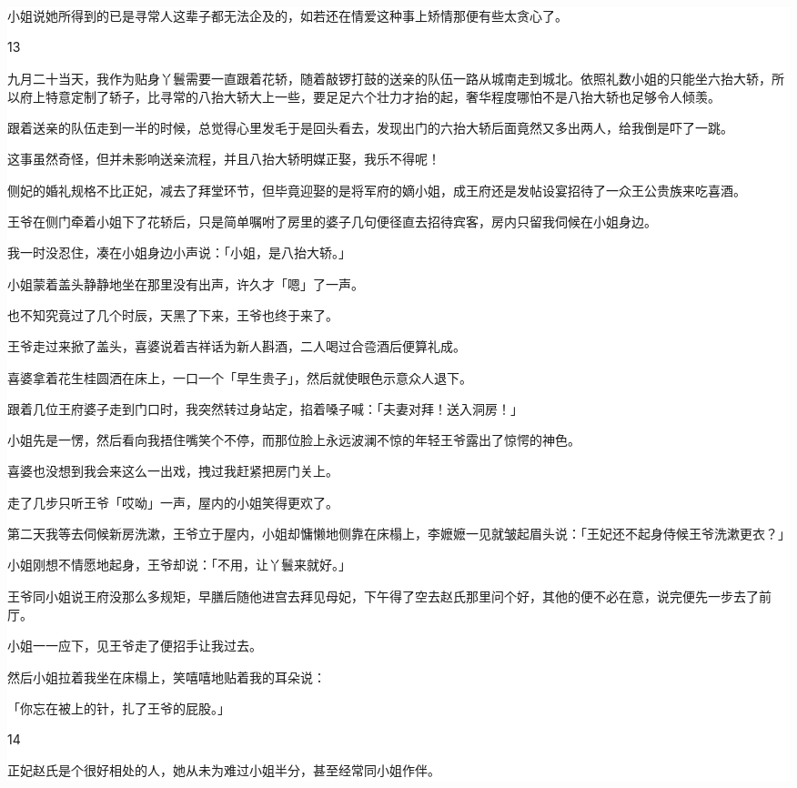 
小姐说她所得到的已是寻常人这辈子都无法企及的，如若还在情爱这种事上矫情那便有些太贪心了。


13


九月二十当天，我作为贴身丫鬟需要一直跟着花轿，随着敲锣打鼓的送亲的队伍一路从城南走到城北。依照礼数小姐的只能坐六抬大轿，所以府上特意定制了轿子，比寻常的八抬大轿大上一些，要足足六个壮力才抬的起，奢华程度哪怕不是八抬大轿也足够令人倾羡。


跟着送亲的队伍走到一半的时候，总觉得心里发毛于是回头看去，发现出门的六抬大轿后面竟然又多出两人，给我倒是吓了一跳。


这事虽然奇怪，但并未影响送亲流程，并且八抬大轿明媒正娶，我乐不得呢！


侧妃的婚礼规格不比正妃，减去了拜堂环节，但毕竟迎娶的是将军府的嫡小姐，成王府还是发帖设宴招待了一众王公贵族来吃喜酒。


王爷在侧门牵着小姐下了花轿后，只是简单嘱咐了房里的婆子几句便径直去招待宾客，房内只留我伺候在小姐身边。


我一时没忍住，凑在小姐身边小声说：「小姐，是八抬大轿。」


小姐蒙着盖头静静地坐在那里没有出声，许久才「嗯」了一声。


也不知究竟过了几个时辰，天黑了下来，王爷也终于来了。


王爷走过来掀了盖头，喜婆说着吉祥话为新人斟酒，二人喝过合卺酒后便算礼成。


喜婆拿着花生桂圆洒在床上，一口一个「早生贵子」，然后就使眼色示意众人退下。


跟着几位王府婆子走到门口时，我突然转过身站定，掐着嗓子喊：「夫妻对拜！送入洞房！」


小姐先是一愣，然后看向我捂住嘴笑个不停，而那位脸上永远波澜不惊的年轻王爷露出了惊愕的神色。


喜婆也没想到我会来这么一出戏，拽过我赶紧把房门关上。


走了几步只听王爷「哎呦」一声，屋内的小姐笑得更欢了。


第二天我等去伺候新房洗漱，王爷立于屋内，小姐却慵懒地侧靠在床榻上，李嬷嬷一见就皱起眉头说：「王妃还不起身侍候王爷洗漱更衣？」


小姐刚想不情愿地起身，王爷却说：「不用，让丫鬟来就好。」


王爷同小姐说王府没那么多规矩，早膳后随他进宫去拜见母妃，下午得了空去赵氏那里问个好，其他的便不必在意，说完便先一步去了前厅。


小姐一一应下，见王爷走了便招手让我过去。


然后小姐拉着我坐在床榻上，笑嘻嘻地贴着我的耳朵说：


「你忘在被上的针，扎了王爷的屁股。」


14


正妃赵氏是个很好相处的人，她从未为难过小姐半分，甚至经常同小姐作伴。
